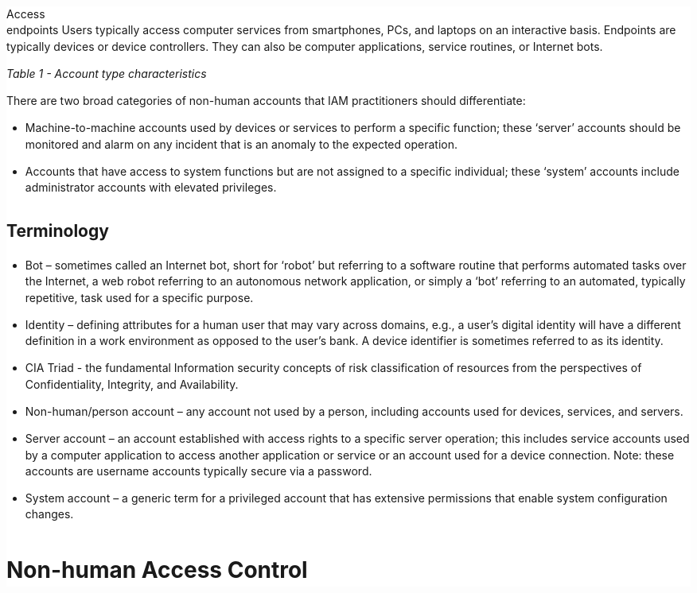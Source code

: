 <tr class="even">
<td>Access<br />
endpoints</td>
<td>Users typically access computer services from smartphones, PCs, and laptops on an interactive basis.</td>
<td>Endpoints are typically devices or device controllers. They can also be computer applications, service routines, or Internet bots.</td>
</tr>
</tbody>
</table>

*Table 1 - Account type characteristics*

There are two broad categories of non-human accounts that IAM
practitioners should differentiate:

-   Machine-to-machine accounts used by devices or services to perform a
    specific function; these ‘server’ accounts should be monitored and
    alarm on any incident that is an anomaly to the expected operation.

-   Accounts that have access to system functions but are not assigned
    to a specific individual; these ‘system’ accounts include
    administrator accounts with elevated privileges.

Terminology
-----------

-   Bot – sometimes called an Internet bot, short for ‘robot’ but
    referring to a software routine that performs automated tasks over
    the Internet, a web robot referring to an autonomous network
    application, or simply a ‘bot’ referring to an automated, typically
    repetitive, task used for a specific purpose.

-   Identity – defining attributes for a human user that may vary across
    domains, e.g., a user’s digital identity will have a different
    definition in a work environment as opposed to the user’s bank. A
    device identifier is sometimes referred to as its identity.

-   CIA Triad - the fundamental Information security concepts of risk
    classification of resources from the perspectives of
    Confidentiality, Integrity, and Availability.

-   Non-human/person account – any account not used by a person,
    including accounts used for devices, services, and servers.

-   Server account – an account established with access rights to a
    specific server operation; this includes service accounts used by a
    computer application to access another application or service or an
    account used for a device connection. Note: these accounts are
    username accounts typically secure via a password.

-   System account – a generic term for a privileged account that has
    extensive permissions that enable system configuration changes.

Non-human Access Control
========================
